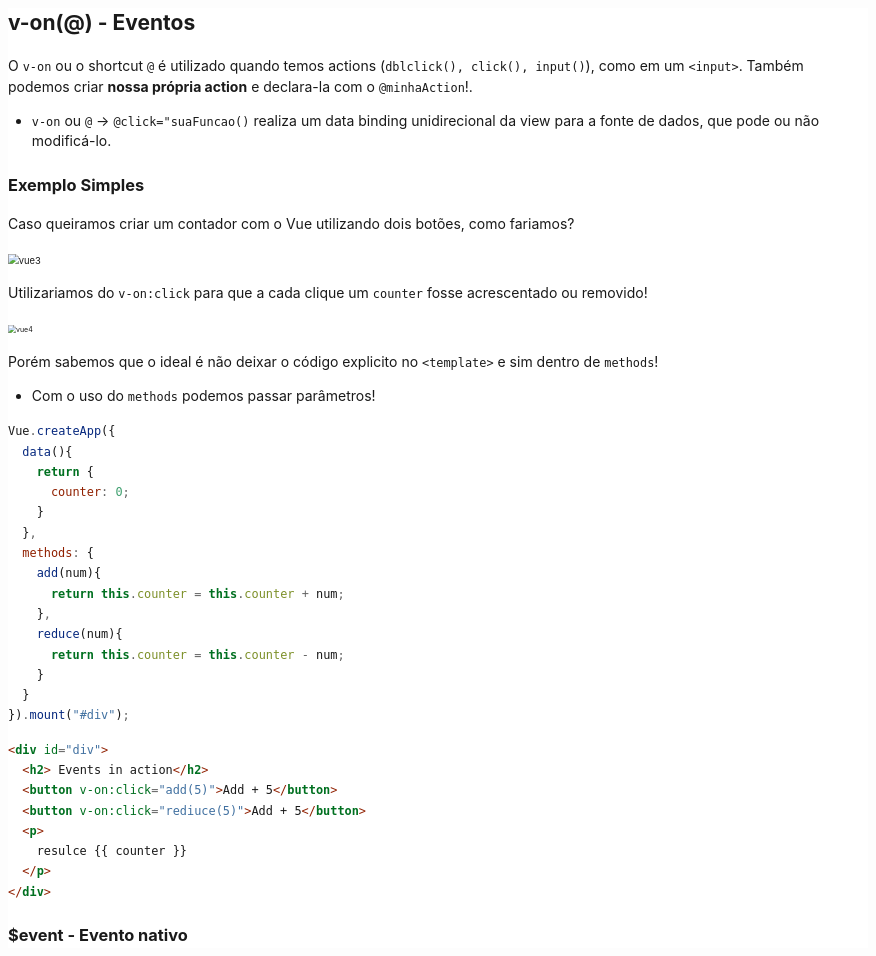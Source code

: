 

## v-on(@) - Eventos

O `v-on` ou o shortcut `@` é utilizado quando temos actions (`dblclick(), click(), input()`), como em um `<input>`. Também podemos criar **nossa própria action** e declara-la com o `@minhaAction`!.

* `v-on` ou `@` → `@click="suaFuncao()` realiza um data binding unidirecional da view para a fonte de dados, que pode ou não modificá-lo.

### Exemplo Simples

Caso queiramos criar um contador com o Vue utilizando dois botões, como fariamos?

<img src="/Users/igorromero/NotesInGeneral/Vue/imagesReadme/vue3.png" alt="vue3" style="zoom:67%;" />

Utilizariamos do `v-on:click` para que a cada clique um `counter` fosse acrescentado ou removido!

<img src="/Users/igorromero/NotesInGeneral/Vue/imagesReadme/vue4.png" alt="vue4" style="zoom:50%;" />

Porém sabemos que o ideal é não deixar o código explicito no `<template>` e sim dentro de `methods`!

* Com o uso do `methods` podemos passar parâmetros!

```javascript
Vue.createApp({
  data(){
    return {
      counter: 0;
    }
  },
  methods: {
    add(num){
      return this.counter = this.counter + num;
    },
    reduce(num){
      return this.counter = this.counter - num;
    }
  }
}).mount("#div");
```

```html
<div id="div">
  <h2> Events in action</h2>
  <button v-on:click="add(5)">Add + 5</button>
  <button v-on:click="rediuce(5)">Add + 5</button>
  <p>
    resulce {{ counter }}
  </p>
</div>
```

### $event - Evento nativo
